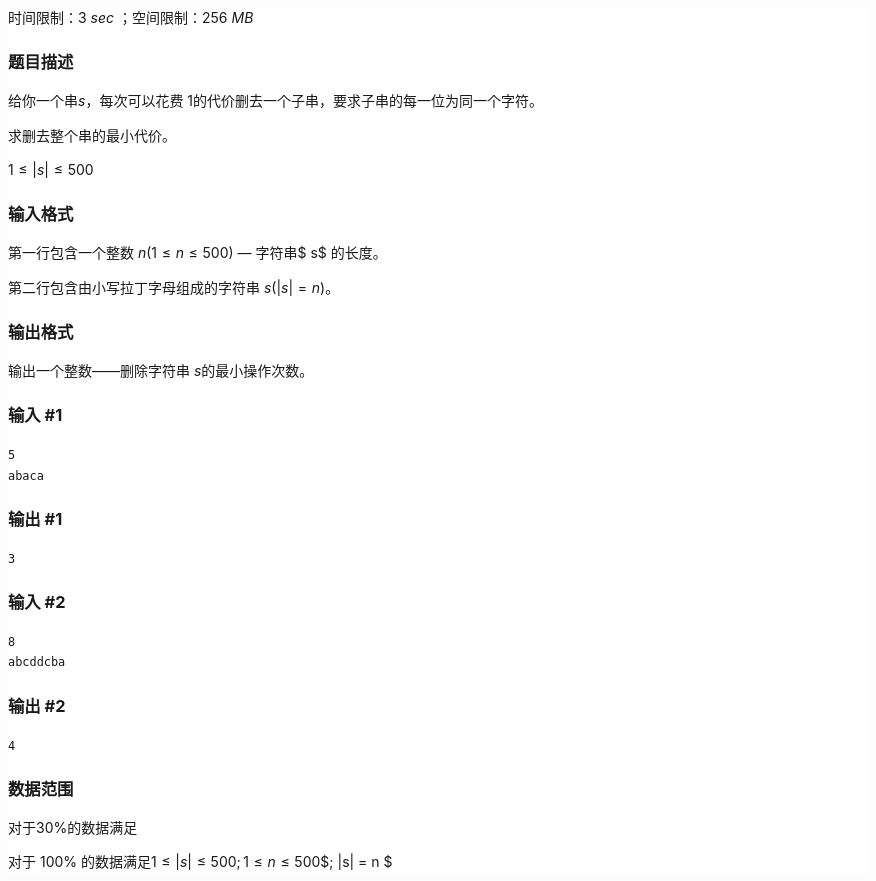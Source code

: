 时间限制：$3 \ sec$ ；空间限制：$256\  MB$

### 题目描述

给你一个串$s$，每次可以花费 $1$的代价删去一个子串，要求子串的每一位为同一个字符。

求删去整个串的最小代价。

$1\le |s|\le 500$

### 输入格式

第一行包含一个整数 $n ( 1 \le n \le 500 )$ — 字符串$ s$ 的长度。

第二行包含由小写拉丁字母组成的字符串 $s ( |s| = n )$。

### 输出格式

输出一个整数——删除字符串 $s$的最小操作次数。

### **输入 #1**

```
5
abaca
```

### **输出 #1**

```
3
```

### **输入 #2**

```
8
abcddcba
```

### **输出 #2**

```
4
```

### 数据范围

对于$30\%$的数据满足

对于 $100\%$ 的数据满足$1\le |s|\le 500$$;1 \le n \le 500$$; |s| = n $

